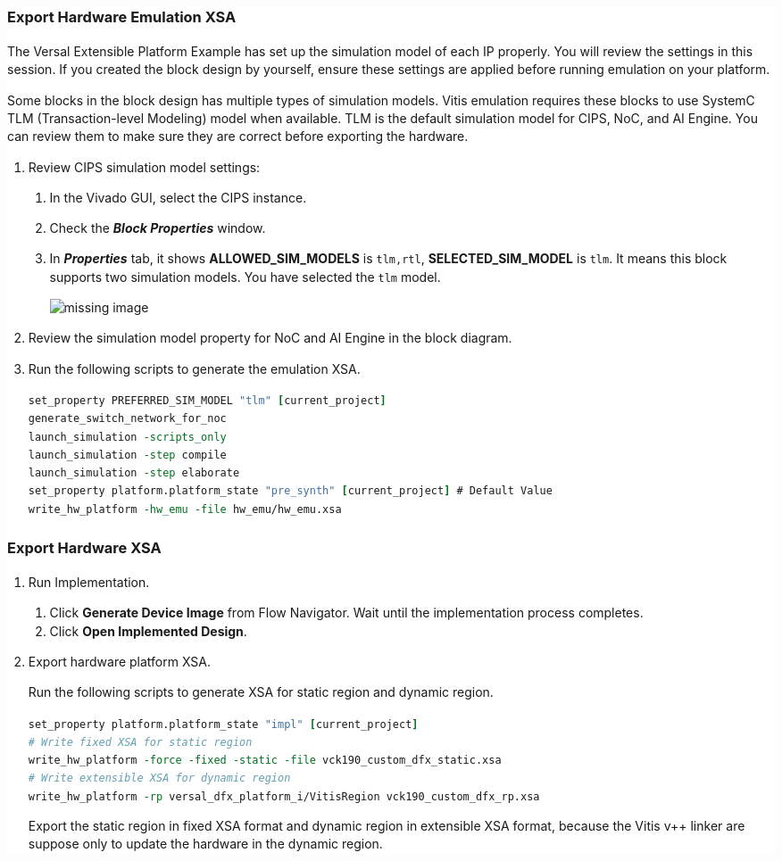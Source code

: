 ### Export Hardware Emulation XSA

The Versal Extensible Platform Example has set up the simulation model of each IP properly. You will review the settings in this session. If you created the block design by yourself, ensure these settings are applied before running emulation on your platform.

Some blocks in the block design has multiple types of simulation models. Vitis emulation requires these blocks to use SystemC TLM (Transaction-level Modeling) model when available. TLM is the default simulation model for CIPS, NoC, and AI Engine. You can review them to make sure they are correct before exporting the hardware.

1. Review CIPS simulation model settings:

   1. In the Vivado GUI, select the CIPS instance.
   2. Check the ***Block Properties*** window.
   3. In ***Properties*** tab, it shows **ALLOWED_SIM_MODELS** is `tlm,rtl`, **SELECTED_SIM_MODEL** is `tlm`. It means this block supports two simulation models. You have selected the `tlm` model.

      ![missing image](./images/step1/vivado_cips_tlm.png)

2. Review the simulation model property for NoC and AI Engine in the block diagram.

3. Run the following scripts to generate the emulation XSA.

   ```tcl
   set_property PREFERRED_SIM_MODEL "tlm" [current_project]
   generate_switch_network_for_noc
   launch_simulation -scripts_only
   launch_simulation -step compile
   launch_simulation -step elaborate
   set_property platform.platform_state "pre_synth" [current_project] # Default Value
   write_hw_platform -hw_emu -file hw_emu/hw_emu.xsa
   ```

### Export Hardware XSA

1. Run Implementation.

   1. Click **Generate Device Image** from Flow Navigator. Wait until the implementation process completes.
   2. Click **Open Implemented Design**.

2. Export hardware platform XSA.

   Run the following scripts to generate XSA for static region and dynamic region.

   ```tcl
   set_property platform.platform_state "impl" [current_project]
   # Write fixed XSA for static region
   write_hw_platform -force -fixed -static -file vck190_custom_dfx_static.xsa
   # Write extensible XSA for dynamic region
   write_hw_platform -rp versal_dfx_platform_i/VitisRegion vck190_custom_dfx_rp.xsa
   ```

   Export the static region in fixed XSA format and dynamic region in extensible XSA format, because the Vitis v++ linker are suppose only to update the hardware in the dynamic region.
